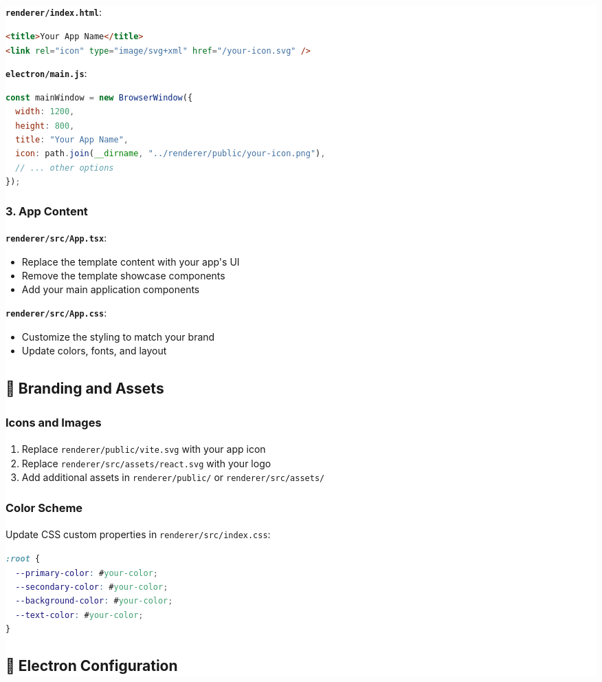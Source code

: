 **`renderer/index.html`**:

```html
<title>Your App Name</title>
<link rel="icon" type="image/svg+xml" href="/your-icon.svg" />
```

**`electron/main.js`**:

```javascript
const mainWindow = new BrowserWindow({
  width: 1200,
  height: 800,
  title: "Your App Name",
  icon: path.join(__dirname, "../renderer/public/your-icon.png"),
  // ... other options
});
```

### 3. App Content

**`renderer/src/App.tsx`**:

- Replace the template content with your app's UI
- Remove the template showcase components
- Add your main application components

**`renderer/src/App.css`**:

- Customize the styling to match your brand
- Update colors, fonts, and layout

## 🎨 Branding and Assets

### Icons and Images

1. Replace `renderer/public/vite.svg` with your app icon
2. Replace `renderer/src/assets/react.svg` with your logo
3. Add additional assets in `renderer/public/` or `renderer/src/assets/`

### Color Scheme

Update CSS custom properties in `renderer/src/index.css`:

```css
:root {
  --primary-color: #your-color;
  --secondary-color: #your-color;
  --background-color: #your-color;
  --text-color: #your-color;
}
```

## 🔧 Electron Configuration
